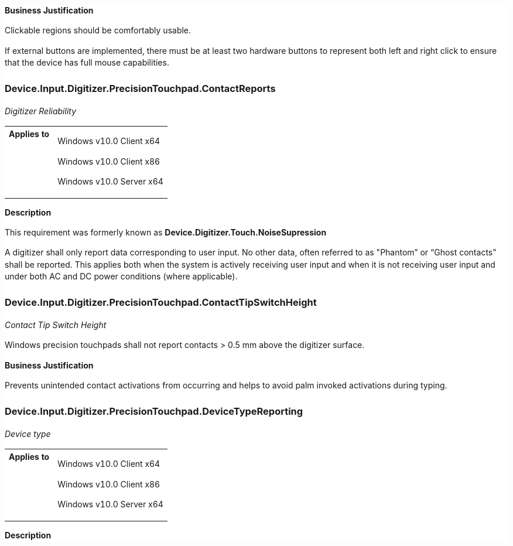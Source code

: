 **Business Justification**

Clickable regions should be comfortably usable.

If external buttons are implemented, there must be at least two hardware buttons to represent both left and right click to ensure that the device has full mouse capabilities.

### Device.Input.Digitizer.PrecisionTouchpad.ContactReports

*Digitizer Reliability*

<table>
<tr>
<th>Applies to</th>
<td>
<p>Windows v10.0 Client x64</p>
<p>Windows v10.0 Client x86</p>
<p>Windows v10.0 Server x64</p>
</td></tr></table>

**Description**

This requirement was formerly known as **Device.Digitizer.Touch.NoiseSupression**

A digitizer shall only report data corresponding to user input. No other data, often referred to as "Phantom” or “Ghost contacts" shall be reported. This applies both when the system is actively receiving user input and when it is not receiving user input and under both AC and DC power conditions (where applicable).

### Device.Input.Digitizer.PrecisionTouchpad.ContactTipSwitchHeight

*Contact Tip Switch Height*

Windows precision touchpads shall not report contacts &gt; 0.5 mm above the digitizer surface.

**Business Justification**

Prevents unintended contact activations from occurring and helps to avoid palm invoked activations during typing.

### Device.Input.Digitizer.PrecisionTouchpad.DeviceTypeReporting

*Device type*

<table>
<tr>
<th>Applies to</th>
<td>
<p>Windows v10.0 Client x64</p>
<p>Windows v10.0 Client x86</p>
<p>Windows v10.0 Server x64</p>
</td></tr></table>

**Description**
